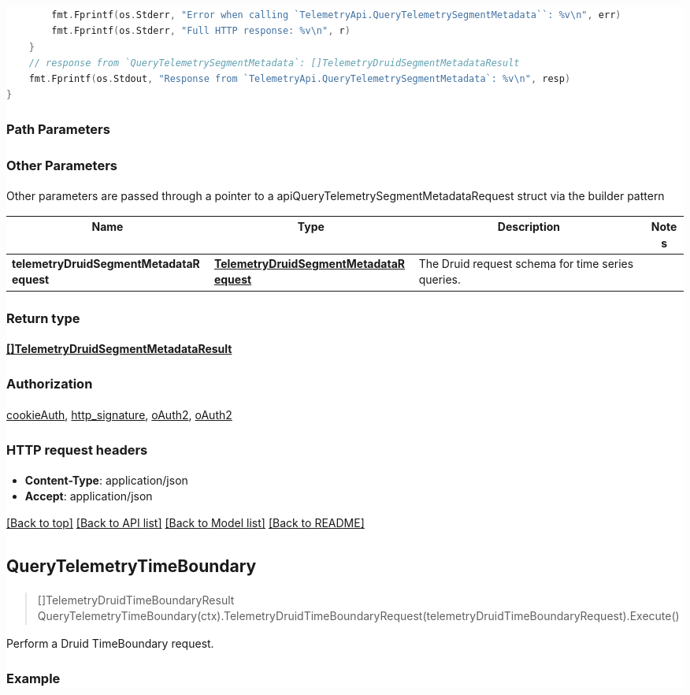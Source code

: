```go
        fmt.Fprintf(os.Stderr, "Error when calling `TelemetryApi.QueryTelemetrySegmentMetadata``: %v\n", err)
        fmt.Fprintf(os.Stderr, "Full HTTP response: %v\n", r)
    }
    // response from `QueryTelemetrySegmentMetadata`: []TelemetryDruidSegmentMetadataResult
    fmt.Fprintf(os.Stdout, "Response from `TelemetryApi.QueryTelemetrySegmentMetadata`: %v\n", resp)
}
```

### Path Parameters



### Other Parameters

Other parameters are passed through a pointer to a apiQueryTelemetrySegmentMetadataRequest struct via the builder pattern


Name | Type | Description  | Notes
------------- | ------------- | ------------- | -------------
 **telemetryDruidSegmentMetadataRequest** | [**TelemetryDruidSegmentMetadataRequest**](TelemetryDruidSegmentMetadataRequest.md) | The Druid request schema for time series queries. | 

### Return type

[**[]TelemetryDruidSegmentMetadataResult**](telemetry.DruidSegmentMetadataResult.md)

### Authorization

[cookieAuth](../README.md#cookieAuth), [http_signature](../README.md#http_signature), [oAuth2](../README.md#oAuth2), [oAuth2](../README.md#oAuth2)

### HTTP request headers

- **Content-Type**: application/json
- **Accept**: application/json

[[Back to top]](#) [[Back to API list]](../README.md#documentation-for-api-endpoints)
[[Back to Model list]](../README.md#documentation-for-models)
[[Back to README]](../README.md)


## QueryTelemetryTimeBoundary

> []TelemetryDruidTimeBoundaryResult QueryTelemetryTimeBoundary(ctx).TelemetryDruidTimeBoundaryRequest(telemetryDruidTimeBoundaryRequest).Execute()

Perform a Druid TimeBoundary request.



### Example

